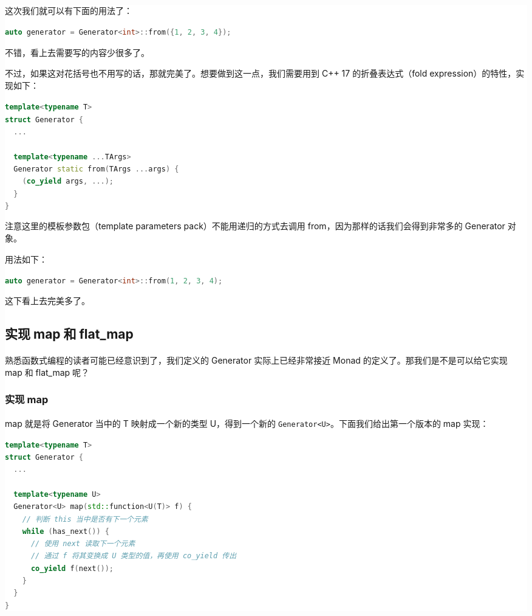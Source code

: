 这次我们就可以有下面的用法了：

```cpp
auto generator = Generator<int>::from({1, 2, 3, 4});
```

不错，看上去需要写的内容少很多了。

不过，如果这对花括号也不用写的话，那就完美了。想要做到这一点，我们需要用到 C++ 17 的折叠表达式（fold expression）的特性，实现如下：

```cpp
template<typename T>
struct Generator {
  ...

  template<typename ...TArgs>
  Generator static from(TArgs ...args) {
    (co_yield args, ...);
  }
}
```

注意这里的模板参数包（template parameters pack）不能用递归的方式去调用 from，因为那样的话我们会得到非常多的 Generator 对象。

用法如下：

```cpp
auto generator = Generator<int>::from(1, 2, 3, 4);
```

这下看上去完美多了。

## 实现 map 和 flat_map

熟悉函数式编程的读者可能已经意识到了，我们定义的 Generator 实际上已经非常接近 Monad 的定义了。那我们是不是可以给它实现 map 和 flat_map 呢？

### 实现 map

map 就是将 Generator 当中的 T 映射成一个新的类型 U，得到一个新的 `Generator<U>`。下面我们给出第一个版本的 map 实现：

```cpp
template<typename T>
struct Generator {
  ...

  template<typename U>
  Generator<U> map(std::function<U(T)> f) {
    // 判断 this 当中是否有下一个元素
    while (has_next()) {
      // 使用 next 读取下一个元素
      // 通过 f 将其变换成 U 类型的值，再使用 co_yield 传出
      co_yield f(next());
    }
  }  
}
```

